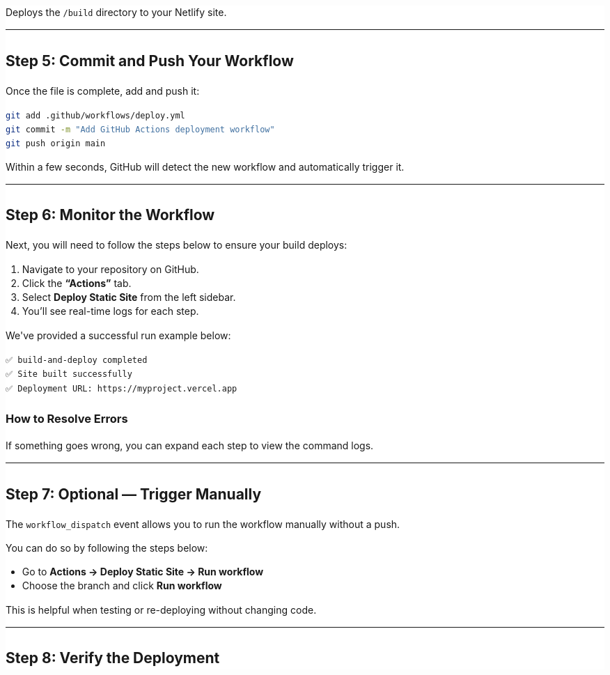 Deploys the `/build` directory to your Netlify site.

---

## Step 5: Commit and Push Your Workflow

Once the file is complete, add and push it:

```bash
git add .github/workflows/deploy.yml
git commit -m "Add GitHub Actions deployment workflow"
git push origin main
```

Within a few seconds, GitHub will detect the new workflow and automatically trigger it.

---

## Step 6: Monitor the Workflow

Next, you will need to follow the steps below to ensure your build deploys:

1. Navigate to your repository on GitHub.  
2. Click the **“Actions”** tab.  
3. Select **Deploy Static Site** from the left sidebar.  
4. You’ll see real-time logs for each step.

We've provided a successful run example below:

```bash
✅ build-and-deploy completed
✅ Site built successfully
✅ Deployment URL: https://myproject.vercel.app
```

### How to Resolve Errors

If something goes wrong, you can expand each step to view the command logs.

---

## Step 7: Optional — Trigger Manually

The `workflow_dispatch` event allows you to run the workflow manually without a push.

You can do so by following the steps below:

- Go to **Actions → Deploy Static Site → Run workflow**
- Choose the branch and click **Run workflow**

This is helpful when testing or re-deploying without changing code.

---

## Step 8: Verify the Deployment
